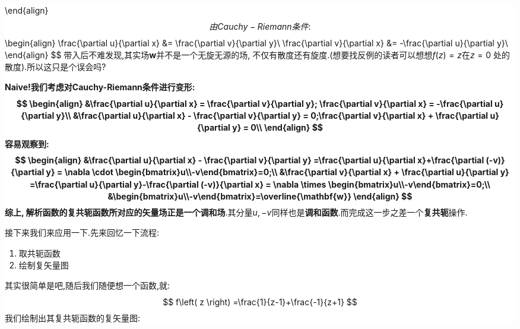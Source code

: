 \end{align}
$$
由Cauchy-Riemann条件:
$$
\begin{align}
\frac{\partial u}{\partial x} &= \frac{\partial v}{\partial y}\\
\frac{\partial v}{\partial x} &= -\frac{\partial u}{\partial y}\\
\end{align}
$$
带入后不难发现,其实场$\mathbf{w}$并不是一个无旋无源的场, 不仅有散度还有旋度.(想要找反例的读者可以想想$f(z)=z$在$z=0$ 处的散度).所以这只是个误会吗?

**Naive!**我们考虑对Cauchy-Riemann条件进行变形:
$$
\begin{align}
&\frac{\partial u}{\partial x} = \frac{\partial v}{\partial y};
\frac{\partial v}{\partial x} = -\frac{\partial u}{\partial y}\\
&\frac{\partial u}{\partial x}  - \frac{\partial v}{\partial y} = 0;\frac{\partial v}{\partial x}  + \frac{\partial u}{\partial y} = 0\\
\end{align}
$$
容易观察到:
$$
\begin{align}
&\frac{\partial u}{\partial x}  - \frac{\partial v}{\partial y} =\frac{\partial u}{\partial x}+\frac{\partial (-v)}{\partial y}  = \nabla \cdot \begin{bmatrix}u\\-v\end{bmatrix}=0;\\
&\frac{\partial v}{\partial x}  + \frac{\partial u}{\partial y} =\frac{\partial u}{\partial y}-\frac{\partial (-v)}{\partial x}  = \nabla \times \begin{bmatrix}u\\-v\end{bmatrix}=0;\\
&\begin{bmatrix}u\\-v\end{bmatrix}=\overline{\mathbf{w}}
\end{align}
$$
综上, 解析函数的复共轭函数所对应的矢量场正是一个**调和场**.其分量$u,-v$同样也是**调和函数**.而完成这一步之差一个**复共轭**操作.

接下来我们来应用一下.先来回忆一下流程:

1.   取共轭函数
2.   绘制复矢量图

其实很简单是吧,随后我们随便想一个函数,就:
$$
f\left( z \right) =\frac{1}{z-1}+\frac{-1}{z+1}
$$
我们绘制出其复共轭函数的复矢量图:
